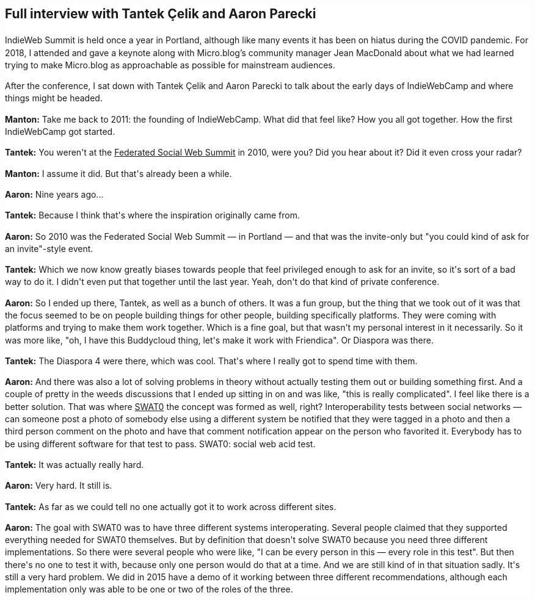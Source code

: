 ## Full interview with Tantek Çelik and Aaron Parecki

IndieWeb Summit is held once a year in Portland, although like many events it has been on hiatus during the COVID pandemic. For 2018, I attended and gave a keynote along with Micro.blog’s community manager Jean MacDonald about what we had learned trying to make Micro.blog as approachable as possible for mainstream audiences.

After the conference, I sat down with Tantek Çelik and Aaron Parecki to talk about the early days of IndieWebCamp and where things might be headed.

**Manton:** Take me back to 2011: the founding of IndieWebCamp. What did that feel like? How you all got together. How the first IndieWebCamp got started.

**Tantek:** You weren't at the [Federated Social Web Summit][1] in 2010, were you? Did you hear about it? Did it even cross your radar?

**Manton:** I assume it did. But that's already been a while. 

**Aaron:** Nine years ago...

**Tantek:** Because I think that's where the inspiration originally came from. 

**Aaron:** So 2010 was the Federated Social Web Summit — in Portland — and that was the invite-only but "you could kind of ask for an invite"-style event.

**Tantek:** Which we now know greatly biases towards people that feel privileged enough to ask for an invite, so it's sort of a bad way to do it. I didn't even put that together until the last year. Yeah, don't do that kind of private conference.

**Aaron:** So I ended up there, Tantek, as well as a bunch of others. It was a fun group, but the thing that we took out of it was that the focus seemed to be on people building things for other people, building specifically platforms. They were coming with platforms and trying to make them work together. Which is a fine goal, but that wasn't my personal interest in it necessarily. So it was more like, "oh, I have this Buddycloud thing, let's make it work with Friendica". Or Diaspora was there. 

**Tantek:** The Diaspora 4 were there, which was cool. That's where I really got to spend time with them.

**Aaron:** And there was also a lot of solving problems in theory without actually testing them out or building something first. And a couple of pretty in the weeds discussions that I ended up sitting in on and was like, "this is really complicated". I feel like there is a better solution. That was where [SWAT0][2] the concept was formed as well, right? Interoperability tests between social networks — can someone post a photo of somebody else using a different system be notified that they were tagged in a photo and then a third person comment on the photo and have that comment notification appear on the person who favorited it. Everybody has to be using different software for that test to pass. SWAT0: social web acid test.

**Tantek:** It was actually really hard. 

**Aaron:** Very hard. It still is.

**Tantek:** As far as we could tell no one actually got it to work across different sites. 

**Aaron:** The goal with SWAT0 was to have three different systems interoperating. Several people claimed that they supported everything needed for SWAT0 themselves. But by definition that doesn't solve SWAT0 because you need three different implementations. So there were several people who were like, "I can be every person in this — every role in this test". But then there's no one to test it with, because only one person would do that at a time. And we are still kind of in that situation sadly. It's still a very hard problem. We did in 2015 have a demo of it working between three different recommendations, although each implementation only was able to be one or two of the roles of the three. 


[1]:	https://indieweb.org/Federated_Social_Web_Summit
[2]:	https://indieweb.org/SWAT0
[3]:	https://indieweb.org/Webmention
[4]:	https://indieweb.org/pingback
[5]:	https://en.wikipedia.org/wiki/Trackback
[6]:	https://www.w3.org/community/ostatus/wiki/Main_Page
[7]:	https://tools.ietf.org/html/rfc4287
[8]:	https://en.wikipedia.org/wiki/Salmon_(protocol)
[9]:	https://github.com/pubsubhubbub/
[10]:	https://www.w3.org/TR/activitypub/
[11]:	https://indieweb.org/IndieWebCamps
[12]:	https://en.wikipedia.org/wiki/Six_Apart
[13]:	https://indieweb.org/principles
[14]:	http://microformats.org
[15]:	https://www.w3.org/TR/micropub/
[16]:	https://withknown.com
[17]:	https://letsencrypt.org
[18]:	https://indieweb.org/IndieAuth
[19]:	https://indieweb.org/rsvp
[20]:	https://www.w3.org/RDF/
[21]:	https://en.wikipedia.org/wiki/VCard
[22]:	https://indieweb.org/generations
[23]:	https://brid.gy
[24]:	https://indieweb.org/Microsub
[25]:	https://indieweb.org/Homebrew_Website_Club